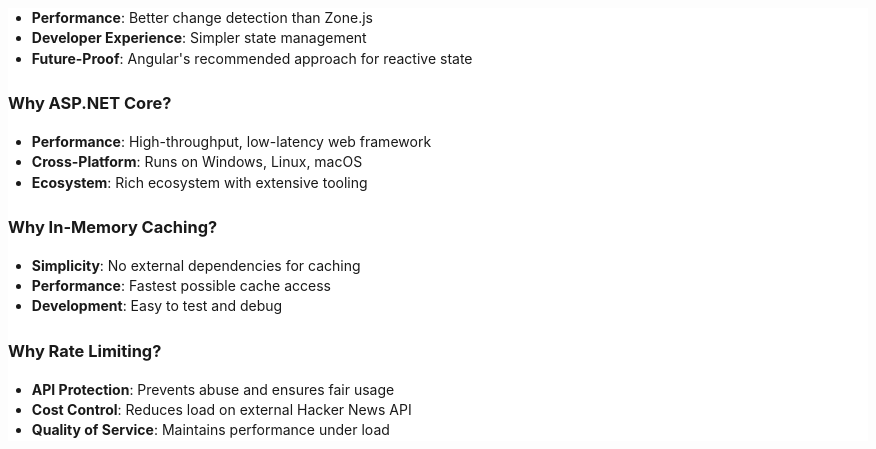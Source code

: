 - **Performance**: Better change detection than Zone.js
- **Developer Experience**: Simpler state management
- **Future-Proof**: Angular's recommended approach for reactive state

### Why ASP.NET Core?

- **Performance**: High-throughput, low-latency web framework
- **Cross-Platform**: Runs on Windows, Linux, macOS
- **Ecosystem**: Rich ecosystem with extensive tooling

### Why In-Memory Caching?

- **Simplicity**: No external dependencies for caching
- **Performance**: Fastest possible cache access
- **Development**: Easy to test and debug

### Why Rate Limiting?

- **API Protection**: Prevents abuse and ensures fair usage
- **Cost Control**: Reduces load on external Hacker News API
- **Quality of Service**: Maintains performance under load
